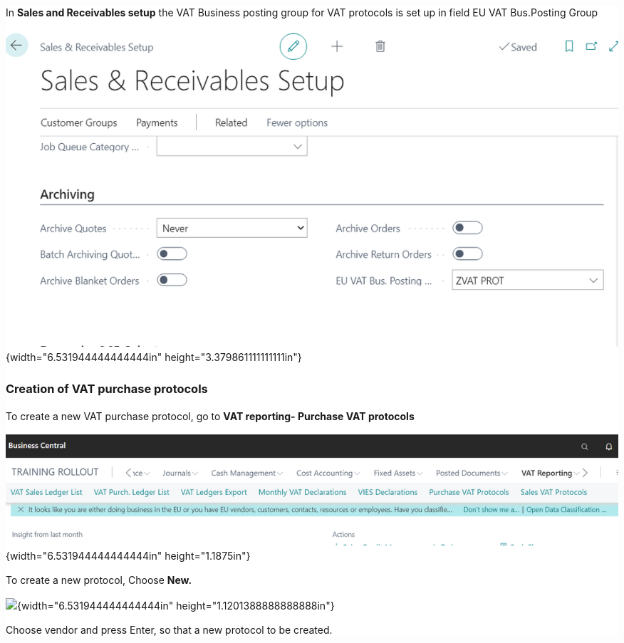In **Sales and Receivables setup** the VAT Business posting group for
VAT protocols is set up in field EU VAT Bus.Posting Group

![](.\/media/image10.png){width="6.531944444444444in"
height="3.379861111111111in"}

### Creation of VAT purchase protocols

To create a new VAT purchase protocol, go to **VAT reporting- Purchase
VAT protocols**

![](.\/media/image11.png){width="6.531944444444444in" height="1.1875in"}

To create a new protocol, Choose **New.**

![](.\/media/image12.emf){width="6.531944444444444in"
height="1.1201388888888888in"}

Choose vendor and press Enter, so that a new protocol to be created.
